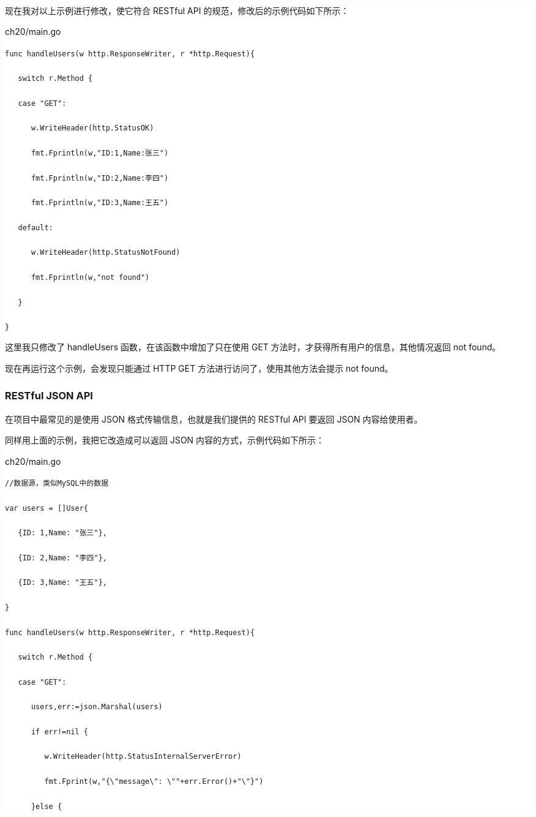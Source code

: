 现在我对以上示例进行修改，使它符合 RESTful API 的规范，修改后的示例代码如下所示：

ch20/main.go
```
func handleUsers(w http.ResponseWriter, r *http.Request){

   switch r.Method {

   case "GET":

      w.WriteHeader(http.StatusOK)

      fmt.Fprintln(w,"ID:1,Name:张三")

      fmt.Fprintln(w,"ID:2,Name:李四")

      fmt.Fprintln(w,"ID:3,Name:王五")

   default:

      w.WriteHeader(http.StatusNotFound)

      fmt.Fprintln(w,"not found")

   }

}
```
这里我只修改了 handleUsers 函数，在该函数中增加了只在使用 GET 方法时，才获得所有用户的信息，其他情况返回 not found。

现在再运行这个示例，会发现只能通过 HTTP GET 方法进行访问了，使用其他方法会提示 not found。

### RESTful JSON API
在项目中最常见的是使用 JSON 格式传输信息，也就是我们提供的 RESTful API 要返回 JSON 内容给使用者。

同样用上面的示例，我把它改造成可以返回 JSON 内容的方式，示例代码如下所示：

ch20/main.go
```
//数据源，类似MySQL中的数据

var users = []User{

   {ID: 1,Name: "张三"},

   {ID: 2,Name: "李四"},

   {ID: 3,Name: "王五"},

}

func handleUsers(w http.ResponseWriter, r *http.Request){

   switch r.Method {

   case "GET":

      users,err:=json.Marshal(users)

      if err!=nil {

         w.WriteHeader(http.StatusInternalServerError)

         fmt.Fprint(w,"{\"message\": \""+err.Error()+"\"}")

      }else {
```